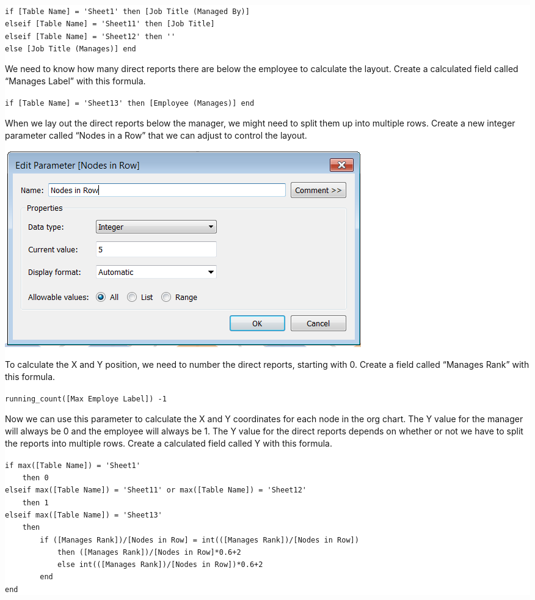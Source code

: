     if [Table Name] = 'Sheet1' then [Job Title (Managed By)]
    elseif [Table Name] = 'Sheet11' then [Job Title]
    elseif [Table Name] = 'Sheet12' then ''
    else [Job Title (Manages)] end

We need to know how many direct reports there are below the employee to calculate the layout. Create a calculated field called “Manages Label” with this formula.

    if [Table Name] = 'Sheet13' then [Employee (Manages)] end

When we lay out the direct reports below the manager, we might need to split them up into multiple rows. Create a new integer parameter called “Nodes in a Row” that we can adjust to control the layout.
 
![Nodes in a Row parameter configuration](/images/2016-11-23-tableau-org-chart/oc-nodes-in-a-row.PNG "Nodes in a Row parameter configuration.")

To calculate the X and Y position, we need to number the direct reports, starting with 0. Create a field called “Manages Rank” with this formula.

    running_count([Max Employe Label]) -1

Now we can use this parameter to calculate the X and Y coordinates for each node in the org chart. The Y value for the manager will always be 0 and the employee will always be 1. The Y value for the direct reports depends on whether or not we have to split the reports into multiple rows. Create a calculated field called Y with this formula.

    if max([Table Name]) = 'Sheet1' 
        then 0
    elseif max([Table Name]) = 'Sheet11' or max([Table Name]) = 'Sheet12' 
        then 1
    elseif max([Table Name]) = 'Sheet13' 
        then
            if ([Manages Rank])/[Nodes in Row] = int(([Manages Rank])/[Nodes in Row]) 
                then ([Manages Rank])/[Nodes in Row]*0.6+2
                else int(([Manages Rank])/[Nodes in Row])*0.6+2
            end
    end
